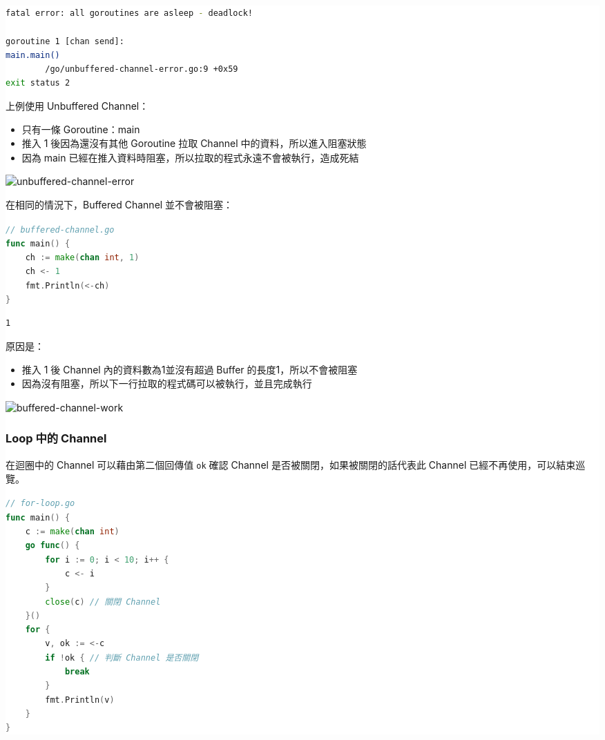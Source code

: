 ```bash
fatal error: all goroutines are asleep - deadlock!

goroutine 1 [chan send]:
main.main()
        /go/unbuffered-channel-error.go:9 +0x59
exit status 2
```

上例使用 Unbuffered Channel：

* 只有一條 Goroutine：main
* 推入 1 後因為還沒有其他 Goroutine 拉取 Channel 中的資料，所以進入阻塞狀態
* 因為 main 已經在推入資料時阻塞，所以拉取的程式永遠不會被執行，造成死結

![unbuffered-channel-error](unbuffered-channel-error.png)

在相同的情況下，Buffered Channel 並不會被阻塞：

```go
// buffered-channel.go
func main() {
    ch := make(chan int, 1)
    ch <- 1
    fmt.Println(<-ch)
}
```

```bash
1
```

原因是：

* 推入 1 後 Channel 內的資料數為1並沒有超過 Buffer 的長度1，所以不會被阻塞
* 因為沒有阻塞，所以下一行拉取的程式碼可以被執行，並且完成執行

![buffered-channel-work](buffered-channel-work.png)

### Loop 中的 Channel

在迴圈中的 Channel 可以藉由第二個回傳值 `ok` 確認 Channel 是否被關閉，如果被關閉的話代表此 Channel 已經不再使用，可以結束巡覽。

```go
// for-loop.go
func main() {
    c := make(chan int)
    go func() {
        for i := 0; i < 10; i++ {
            c <- i
        }
        close(c) // 關閉 Channel
    }()
    for {
        v, ok := <-c
        if !ok { // 判斷 Channel 是否關閉
            break
        }
        fmt.Println(v)
    }
}
```
